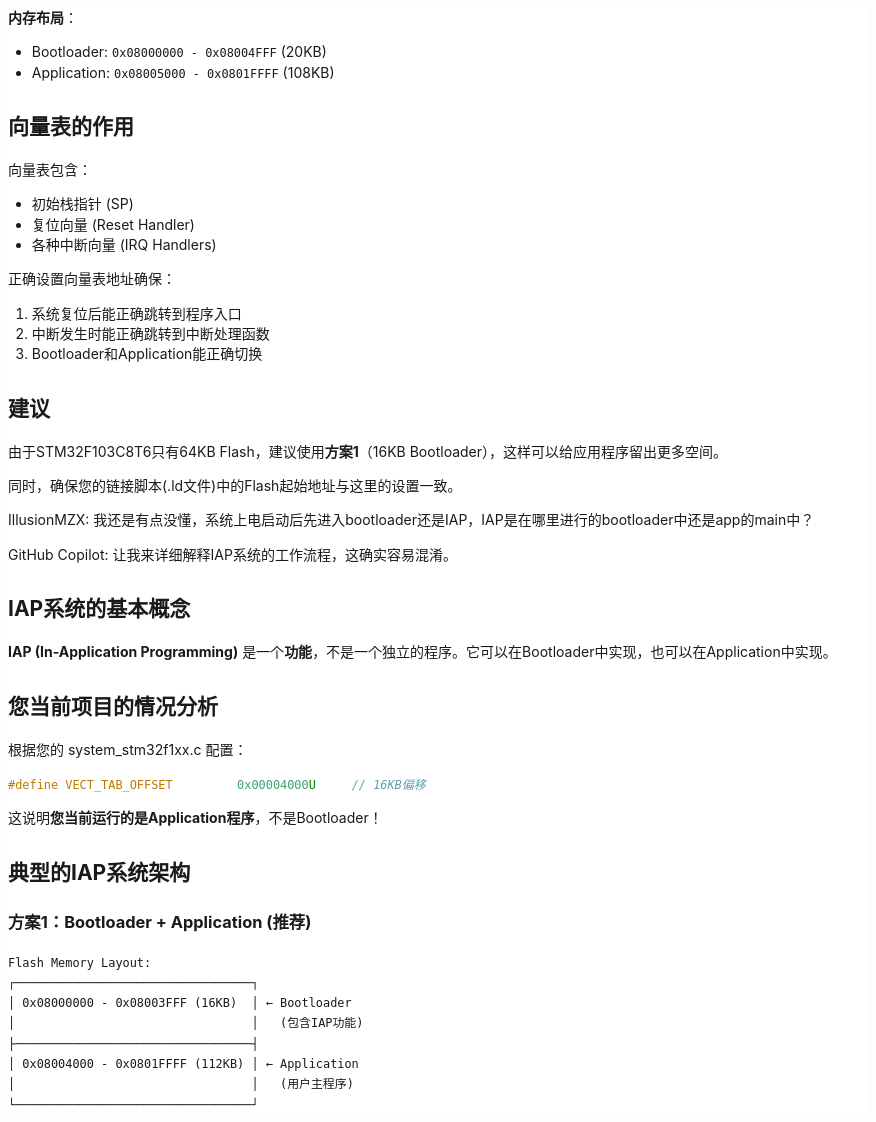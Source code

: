 **内存布局**：
- Bootloader: `0x08000000 - 0x08004FFF` (20KB)
- Application: `0x08005000 - 0x0801FFFF` (108KB)

## 向量表的作用

向量表包含：
- 初始栈指针 (SP)
- 复位向量 (Reset Handler)
- 各种中断向量 (IRQ Handlers)

正确设置向量表地址确保：
1. 系统复位后能正确跳转到程序入口
2. 中断发生时能正确跳转到中断处理函数
3. Bootloader和Application能正确切换

## 建议

由于STM32F103C8T6只有64KB Flash，建议使用**方案1**（16KB Bootloader），这样可以给应用程序留出更多空间。

同时，确保您的链接脚本(.ld文件)中的Flash起始地址与这里的设置一致。

IllusionMZX: 我还是有点没懂，系统上电启动后先进入bootloader还是IAP，IAP是在哪里进行的bootloader中还是app的main中？

GitHub Copilot: 让我来详细解释IAP系统的工作流程，这确实容易混淆。

## IAP系统的基本概念

**IAP (In-Application Programming)** 是一个**功能**，不是一个独立的程序。它可以在Bootloader中实现，也可以在Application中实现。

## 您当前项目的情况分析

根据您的 system_stm32f1xx.c 配置：

```c
#define VECT_TAB_OFFSET         0x00004000U     // 16KB偏移
```

这说明**您当前运行的是Application程序**，不是Bootloader！

## 典型的IAP系统架构

### 方案1：Bootloader + Application (推荐)

```
Flash Memory Layout:
┌─────────────────────────────────┐
│ 0x08000000 - 0x08003FFF (16KB)  │ ← Bootloader
│                                 │   (包含IAP功能)
├─────────────────────────────────┤
│ 0x08004000 - 0x0801FFFF (112KB) │ ← Application
│                                 │   (用户主程序)
└─────────────────────────────────┘
```
